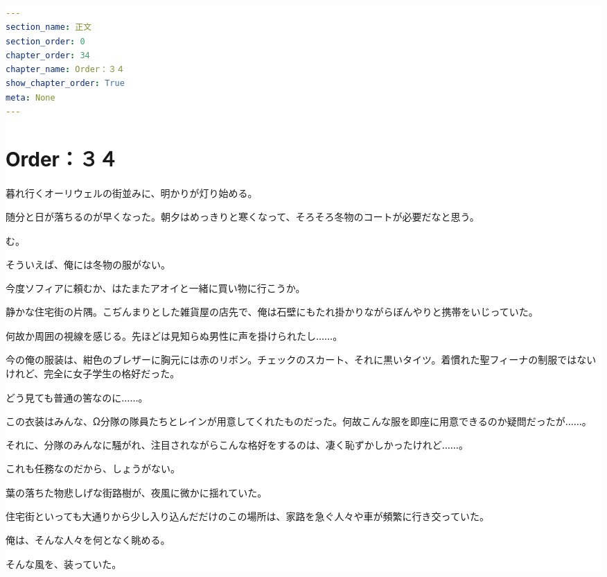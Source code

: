 ```yaml
---
section_name: 正文
section_order: 0
chapter_order: 34
chapter_name: Order：３４
show_chapter_order: True
meta: None
---
```


# Order：３４
<div class="novel_view" id="novel_honbun">
 <p id="L1">
  暮れ行くオーリウェルの街並みに、明かりが灯り始める。
 </p>
 <p id="L2">
  随分と日が落ちるのが早くなった。朝夕はめっきりと寒くなって、そろそろ冬物のコートが必要だなと思う。
 </p>
 <p id="L3">
  む。
 </p>
 <p id="L4">
  そういえば、俺には冬物の服がない。
 </p>
 <p id="L5">
  今度ソフィアに頼むか、はたまたアオイと一緒に買い物に行こうか。
 </p>
 <p id="L6">
  静かな住宅街の片隅。こぢんまりとした雑貨屋の店先で、俺は石壁にもたれ掛かりながらぼんやりと携帯をいじっていた。
 </p>
 <p id="L7">
  何故か周囲の視線を感じる。先ほどは見知らぬ男性に声を掛けられたし……。
 </p>
 <p id="L8">
  今の俺の服装は、紺色のブレザーに胸元には赤のリボン。チェックのスカート、それに黒いタイツ。着慣れた聖フィーナの制服ではないけれど、完全に女子学生の格好だった。
 </p>
 <p id="L9">
  どう見ても普通の筈なのに……。
 </p>
 <p id="L10">
  この衣装はみんな、Ω分隊の隊員たちとレインが用意してくれたものだった。何故こんな服を即座に用意できるのか疑問だったが……。
 </p>
 <p id="L11">
  それに、分隊のみんなに騒がれ、注目されながらこんな格好をするのは、凄く恥ずかしかったけれど……。
 </p>
 <p id="L12">
  これも任務なのだから、しょうがない。
 </p>
 <p id="L13">
  葉の落ちた物悲しげな街路樹が、夜風に微かに揺れていた。
 </p>
 <p id="L14">
  住宅街といっても大通りから少し入り込んだだけのこの場所は、家路を急ぐ人々や車が頻繁に行き交っていた。
 </p>
 <p id="L15">
  俺は、そんな人々を何となく眺める。
 </p>
 <p id="L16">
  そんな風を、装っていた。
 </p>
 <p id="L17">